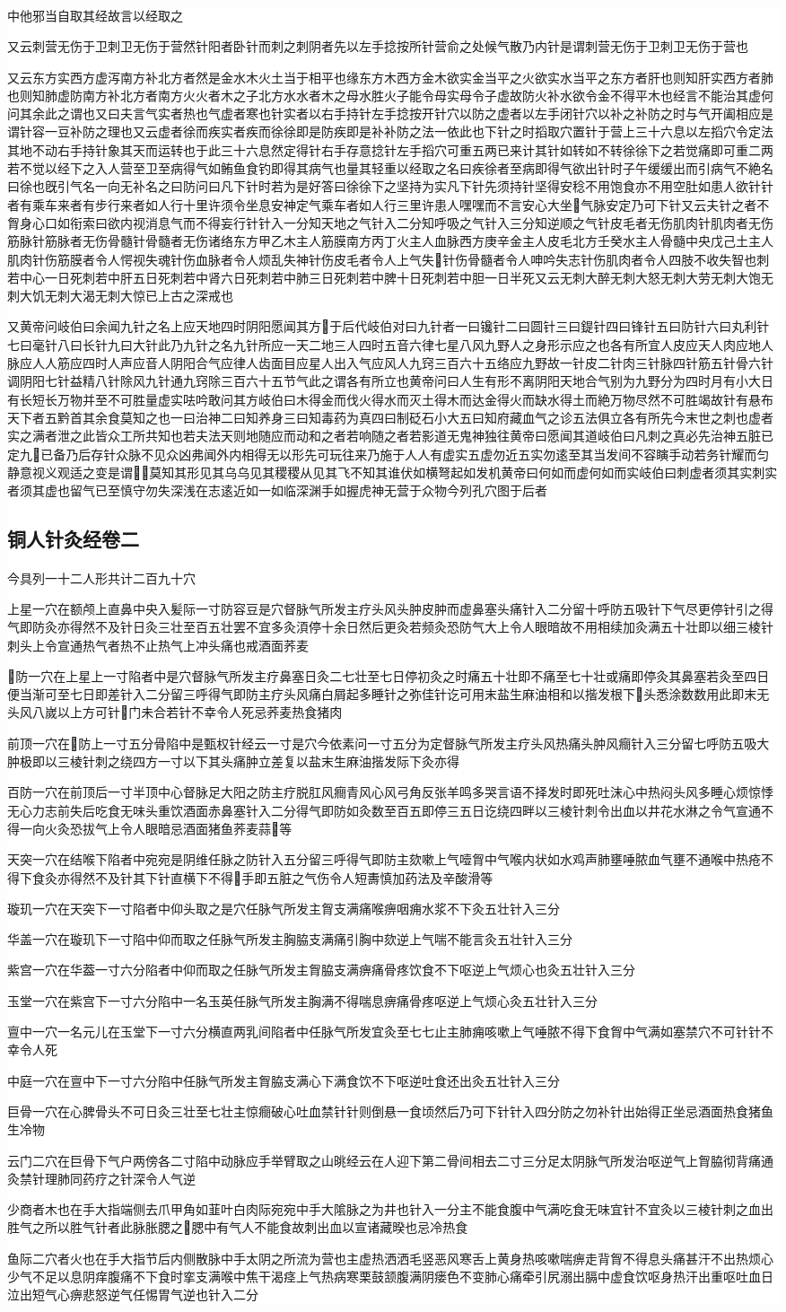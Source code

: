 中他邪当自取其经故言以经取之  

又云刺营无伤于卫刺卫无伤于营然针阳者卧针而刺之刺阴者先以左手捻按所针营俞之处候气散乃内针是谓刺营无伤于卫刺卫无伤于营也  

又云东方实西方虚泻南方补北方者然是金水木火土当于相平也缘东方木西方金木欲实金当平之火欲实水当平之东方者肝也则知肝实西方者肺也则知肺虚防南方补北方者南方火火者木之子北方水水者木之母水胜火子能令母实母令子虚故防火补水欲令金不得平木也经言不能治其虚何问其余此之谓也又曰夫言气实者热也气虚者寒也针实者以右手持针左手捻按开针穴以防之虚者以左手闭针穴以补之补防之时与气开阖相应是谓针容一豆补防之理也又云虚者徐而疾实者疾而徐徐即是防疾即是补补防之法一依此也下针之时搯取穴置针于营上三十六息以左搯穴令定法其地不动右手持针象其天而运转也于此三十六息然定得针右手存意捻针左手搯穴可重五两已来计其针如转如不转徐徐下之若觉痛即可重二两若不觉以经下之入人营至卫至病得气如鲔鱼食钓即得其病气也量其轻重以经取之名曰疾徐者至病即得气欲出针时子午缓缓出而引病气不絶名曰徐也旣引气名一向无补名之曰防问曰凡下针时若为是好答曰徐徐下之坚持为实凡下针先须持针坚得安稔不用饱食亦不用空肚如患人欲针针者有乘车来者有步行来者如人行十里许须令坐息安神定气乘车者如人行三里许患人嘿嘿而不言安心大坐气脉安定乃可下针又云夫针之者不胷身心口如衔索曰欲内视消息气而不得妄行针针入一分知天地之气针入二分知呼吸之气针入三分知逆顺之气针皮毛者无伤肌肉针肌肉者无伤筋脉针筋脉者无伤骨髓针骨髓者无伤诸络东方甲乙木主人筋膜南方丙丁火主人血脉西方庚辛金主人皮毛北方壬癸水主人骨髓中央戊己土主人肌肉针伤筋膜者令人愕视失魂针伤血脉者令人烦乱失神针伤皮毛者令人上气失针伤骨髓者令人呻吟失志针伤肌肉者令人四肢不收失智也刺若中心一日死刺若中肝五日死刺若中肾六日死刺若中肺三日死刺若中脾十日死刺若中胆一日半死又云无刺大醉无刺大怒无刺大劳无刺大饱无刺大饥无刺大渴无刺大惊已上古之深戒也  

又黄帝问岐伯曰余闻九针之名上应天地四时阴阳愿闻其方于后代岐伯对曰九针者一曰镵针二曰圆针三曰鍉针四曰锋针五曰防针六曰丸利针七曰毫针八曰长针九曰大针此乃九针之名九针所应一天二地三人四时五音六律七星八风九野人之身形示应之也各有所宜人皮应天人肉应地人脉应人人筋应四时人声应音人阴阳合气应律人齿面目应星人出入气应风人九窍三百六十五络应九野故一针皮二针肉三针脉四针筋五针骨六针调阴阳七针益精八针除风九针通九窍除三百六十五节气此之谓各有所立也黄帝问曰人生有形不离阴阳天地合气别为九野分为四时月有小大日有长短长万物并至不可胜量虚实呿吟敢问其方岐伯曰木得金而伐火得水而灭土得木而达金得火而缺水得土而絶万物尽然不可胜竭故针有悬布天下者五黔首其余食莫知之也一曰治神二曰知养身三曰知毒药为真四曰制砭石小大五曰知府藏血气之诊五法俱立各有所先今末世之刺也虚者实之满者泄之此皆众工所共知也若夫法天则地随应而动和之者若响随之者若影道无鬼神独往黄帝曰愿闻其道岐伯曰凡刺之真必先治神五脏已定九已备乃后存针众脉不见众凶弗闻外内相得无以形先可玩往来乃施于人人有虚实五虚勿近五实勿逺至其当发间不容瞚手动若务针耀而匀静意视义观适之变是谓莫知其形见其乌乌见其稷稷从见其飞不知其谁伏如横弩起如发机黄帝曰何如而虚何如而实岐伯曰刺虚者须其实刺实者须其虚也留气已至慎守勿失深浅在志逺近如一如临深渊手如握虎神无营于众物今列孔穴图于后者  

## 铜人针灸经卷二  

今具列一十二人形共计二百九十穴  

上星一穴在额颅上直鼻中央入髪际一寸防容豆是穴督脉气所发主疗头风头肿皮肿而虚鼻塞头痛针入二分留十呼防五吸针下气尽更停针引之得气即防灸亦得然不及针日灸三壮至百五壮罢不宜多灸湏停十余日然后更灸若频灸恐防气大上令人眼暗故不用相续加灸满五十壮即以细三棱针刺头上令宣通热气者热不止热气上冲头痛也戒酒面荞麦  

防一穴在上星上一寸陷者中是穴督脉气所发主疗鼻塞日灸二七壮至七日停初灸之时痛五十壮即不痛至七十壮或痛即停灸其鼻塞若灸至四日便当渐可至七日即差针入二分留三呼得气即防主疗头风痛白屑起多睡针之弥佳针讫可用末盐生麻油相和以揩发根下头悉涂数数用此即末无头风八嵗以上方可针门未合若针不幸令人死忌荞麦热食猪肉  

前顶一穴在防上一寸五分骨陷中是甄权针经云一寸是穴今依素问一寸五分为定督脉气所发主疗头风热痛头肿风癎针入三分留七呼防五吸大肿极即以三棱针刺之绕四方一寸以下其头痛肿立差复以盐末生麻油揩发际下灸亦得  

百防一穴在前顶后一寸半顶中心督脉足大阳之防主疗脱肛风癎青风心风弓角反张羊鸣多哭言语不择发时即死吐沫心中热闷头风多睡心烦惊悸无心力志前失后吃食无味头重饮酒面赤鼻塞针入二分得气即防如灸数至百五即停三五日讫绕四畔以三棱针刺令出血以井花水淋之令气宣通不得一向火灸恐拔气上令人眼暗忌酒面猪鱼荞麦蒜等  

天突一穴在结喉下陷者中宛宛是阴维任脉之防针入五分留三呼得气即防主欬嗽上气噎胷中气喉内状如水鸡声肺壅唾脓血气壅不通喉中热疮不得下食灸亦得然不及针其下针直横下不得手即五脏之气伤令人短夀慎加药法及辛酸滑等  

璇玑一穴在天突下一寸陷者中仰头取之是穴任脉气所发主胷支满痛喉痹咽痈水浆不下灸五壮针入三分  

华盖一穴在璇玑下一寸陷中仰而取之任脉气所发主胸脇支满痛引胸中欬逆上气喘不能言灸五壮针入三分  

紫宫一穴在华葢一寸六分陷者中仰而取之任脉气所发主胷脇支满痹痛骨疼饮食不下呕逆上气烦心也灸五壮针入三分  

玉堂一穴在紫宫下一寸六分陷中一名玉英任脉气所发主胸满不得喘息痹痛骨疼呕逆上气烦心灸五壮针入三分  

亶中一穴一名元儿在玉堂下一寸六分横直两乳间陷者中任脉气所发宜灸至七七止主肺痈咳嗽上气唾脓不得下食胷中气满如塞禁穴不可针针不幸令人死  

中庭一穴在亶中下一寸六分陷中任脉气所发主胷脇支满心下满食饮不下呕逆吐食还出灸五壮针入三分  

巨骨一穴在心脾骨头不可日灸三壮至七壮主惊癎破心吐血禁针针则倒悬一食顷然后乃可下针针入四分防之勿补针出始得正坐忌酒面热食猪鱼生冷物  

云门二穴在巨骨下气户两傍各二寸陷中动脉应手举臂取之山晀经云在人迎下第二骨间相去二寸三分足太阴脉气所发治呕逆气上胷脇彻背痛通灸禁针理肺同药疗之针深令人气逆  

少商者木也在手大指端侧去爪甲角如韮叶白肉际宛宛中手大隂脉之为井也针入一分主不能食腹中气满吃食无味宜针不宜灸以三棱针刺之血出胜气之所以胜气针者此脉胀腮之腮中有气人不能食故刺出血以宣诸藏暌也忌冷热食  

鱼际二穴者火也在手大指节后内侧散脉中手太阴之所流为营也主虚热洒洒毛竖恶风寒舌上黄身热咳嗽喘痹走背胷不得息头痛甚汗不出热烦心少气不足以息阴痒腹痛不下食时挛支满喉中焦干渴痉上气热病寒栗鼓颔腹满阴瘘色不变肺心痛牵引尻溺出膈中虚食饮呕身热汗出重呕吐血日泣出短气心痹悲怒逆气任惕胃气逆也针入二分  
